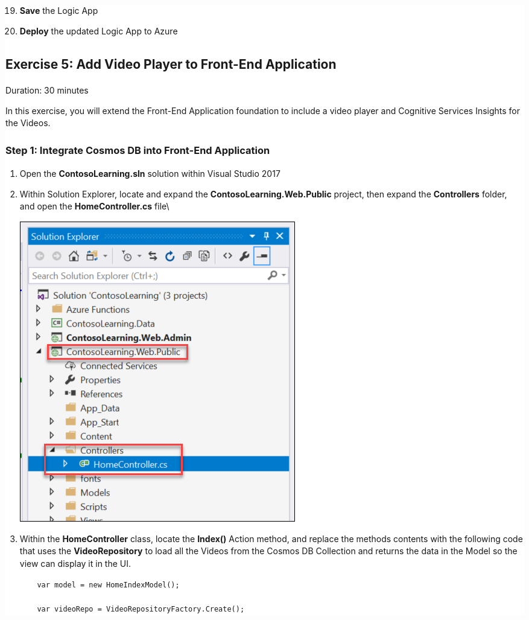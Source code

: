19. **Save** the Logic App

20. **Deploy** the updated Logic App to Azure

## Exercise 5: Add Video Player to Front-End Application

Duration: 30 minutes

In this exercise, you will extend the Front-End Application foundation to include a video player and Cognitive Services Insights for the Videos.

### Step 1: Integrate Cosmos DB into Front-End Application

1.  Open the **ContosoLearning.sln** solution within Visual Studio 2017

2.  Within Solution Explorer, locate and expand the **ContosoLearning.Web.Public** project, then expand the **Controllers** folder, and open the **HomeController.cs** file\
 
    ![The ContosoLearning.Web.Public project is highlighted in Solution Explorer, and the expanded Controllers folder and the HomeController.cs file are highlighted below it.](images/Hands-onlabstep-by-step-MediaAIimages/media/image148.png "Open the HomeController.cs file")

3.  Within the **HomeController** class, locate the **Index()** Action method, and replace the methods contents with the following code that uses the **VideoRepository** to load all the Videos from the Cosmos DB Collection and returns the data in the Model so the view can display it in the UI.

    ```
        var model = new HomeIndexModel();

        var videoRepo = VideoRepositoryFactory.Create();
